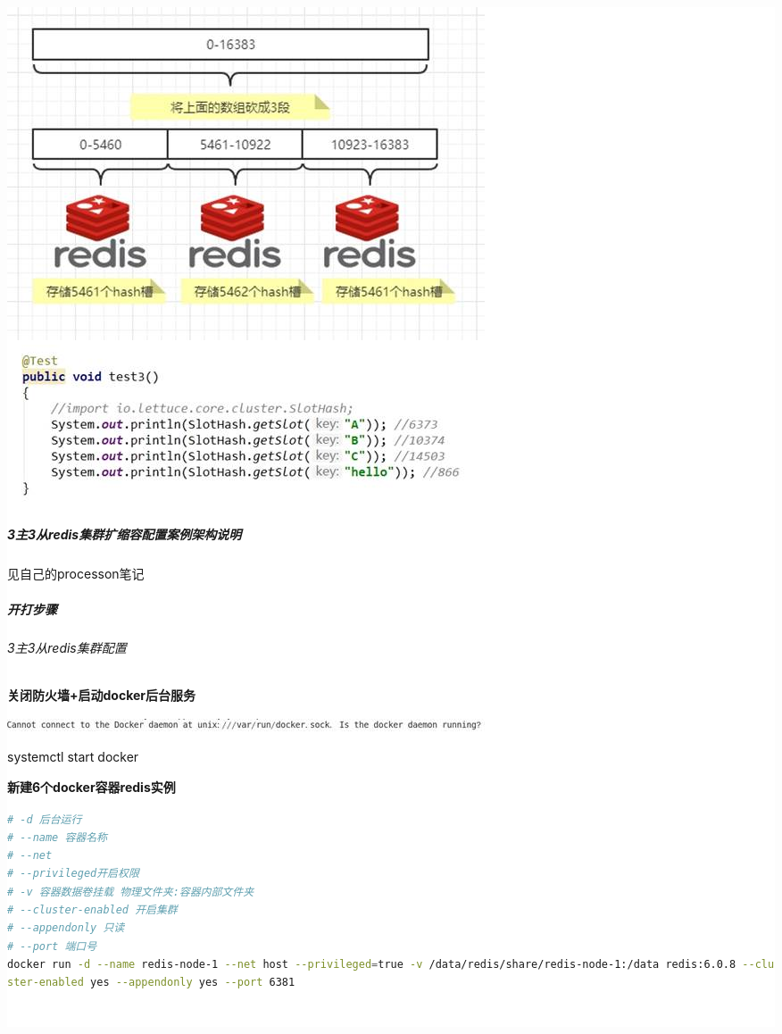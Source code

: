 ![graphic](assets/clip_image019-166030583307710.jpg)![graphic](assets/clip_image021-166030583307711.jpg)

##### 3主3从redis集群扩缩容配置案例架构说明

见自己的processon笔记

##### 开打步骤

###### 3主3从redis集群配置

**关闭防火墙+启动docker后台服务**

 

 

 

![graphic](assets/clip_image023-166030583307712.jpg)

systemctl start docker

**新建6个docker容器redis实例**

```sh
# -d 后台运行
# --name 容器名称
# --net
# --privileged开启权限
# -v 容器数据卷挂载 物理文件夹:容器内部文件夹
# --cluster-enabled 开启集群
# --appendonly 只读
# --port 端口号
docker run -d --name redis-node-1 --net host --privileged=true -v /data/redis/share/redis-node-1:/data redis:6.0.8 --cluster-enabled yes --appendonly yes --port 6381

 

```
